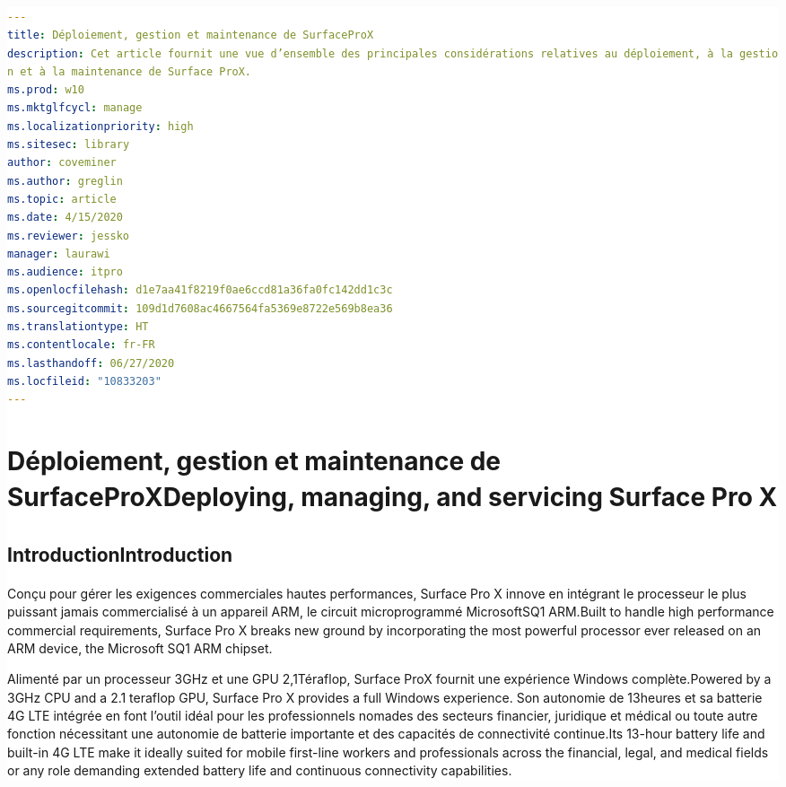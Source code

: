 ```yaml
---
title: Déploiement, gestion et maintenance de SurfaceProX
description: Cet article fournit une vue d’ensemble des principales considérations relatives au déploiement, à la gestion et à la maintenance de Surface ProX.
ms.prod: w10
ms.mktglfcycl: manage
ms.localizationpriority: high
ms.sitesec: library
author: coveminer
ms.author: greglin
ms.topic: article
ms.date: 4/15/2020
ms.reviewer: jessko
manager: laurawi
ms.audience: itpro
ms.openlocfilehash: d1e7aa41f8219f0ae6ccd81a36fa0fc142dd1c3c
ms.sourcegitcommit: 109d1d7608ac4667564fa5369e8722e569b8ea36
ms.translationtype: HT
ms.contentlocale: fr-FR
ms.lasthandoff: 06/27/2020
ms.locfileid: "10833203"
---
```

# <span data-ttu-id="e14d4-103">Déploiement, gestion et maintenance de SurfaceProX</span><span class="sxs-lookup"><span data-stu-id="e14d4-103">Deploying, managing, and servicing Surface Pro X</span></span>

## <span data-ttu-id="e14d4-104">Introduction</span><span class="sxs-lookup"><span data-stu-id="e14d4-104">Introduction</span></span>

<span data-ttu-id="e14d4-105">Conçu pour gérer les exigences commerciales hautes performances, Surface Pro X innove en intégrant le processeur le plus puissant jamais commercialisé à un appareil ARM, le circuit microprogrammé MicrosoftSQ1 ARM.</span><span class="sxs-lookup"><span data-stu-id="e14d4-105">Built to handle high performance commercial requirements, Surface Pro X breaks new ground by incorporating the most powerful processor ever released on an ARM device, the Microsoft SQ1 ARM chipset.</span></span>

<span data-ttu-id="e14d4-106">Alimenté par un processeur 3GHz et une GPU 2,1Téraflop, Surface ProX fournit une expérience Windows complète.</span><span class="sxs-lookup"><span data-stu-id="e14d4-106">Powered by a 3GHz CPU and a 2.1 teraflop GPU, Surface Pro X provides a full Windows experience.</span></span> <span data-ttu-id="e14d4-107">Son autonomie de 13heures et sa batterie 4G LTE intégrée en font l’outil idéal pour les professionnels nomades des secteurs financier, juridique et médical ou toute autre fonction nécessitant une autonomie de batterie importante et des capacités de connectivité continue.</span><span class="sxs-lookup"><span data-stu-id="e14d4-107">Its 13-hour battery life and built-in 4G LTE make it ideally suited for mobile first-line workers and professionals across the financial, legal, and medical fields or any role demanding extended battery life and continuous connectivity capabilities.</span></span>
